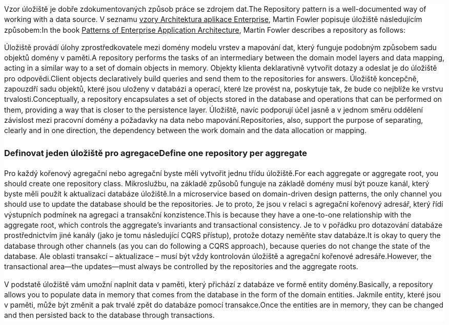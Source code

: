 <span data-ttu-id="05333-111">Vzor úložiště je dobře zdokumentovaných způsob práce se zdrojem dat.</span><span class="sxs-lookup"><span data-stu-id="05333-111">The Repository pattern is a well-documented way of working with a data source.</span></span> <span data-ttu-id="05333-112">V seznamu [vzory Architektura aplikace Enterprise](https://www.amazon.com/Patterns-Enterprise-Application-Architecture-Martin/dp/0321127420/), Martin Fowler popisuje úložiště následujícím způsobem:</span><span class="sxs-lookup"><span data-stu-id="05333-112">In the book [Patterns of Enterprise Application Architecture](https://www.amazon.com/Patterns-Enterprise-Application-Architecture-Martin/dp/0321127420/), Martin Fowler describes a repository as follows:</span></span>

<span data-ttu-id="05333-113">Úložiště provádí úlohy zprostředkovatele mezi domény modelu vrstev a mapování dat, který funguje podobným způsobem sadu objektů domény v paměti.</span><span class="sxs-lookup"><span data-stu-id="05333-113">A repository performs the tasks of an intermediary between the domain model layers and data mapping, acting in a similar way to a set of domain objects in memory.</span></span> <span data-ttu-id="05333-114">Objekty klienta deklarativně vytvořit dotazy a odeslat je do úložiště pro odpovědi.</span><span class="sxs-lookup"><span data-stu-id="05333-114">Client objects declaratively build queries and send them to the repositories for answers.</span></span> <span data-ttu-id="05333-115">Úložiště koncepčně, zapouzdří sadu objektů, které jsou uloženy v databázi a operací, které lze provést na, poskytuje tak, že bude co nejblíže ke vrstvu trvalosti.</span><span class="sxs-lookup"><span data-stu-id="05333-115">Conceptually, a repository encapsulates a set of objects stored in the database and operations that can be performed on them, providing a way that is closer to the persistence layer.</span></span> <span data-ttu-id="05333-116">Úložiště, navíc podporují účel jasně a v jednom směru oddělení závislost mezi pracovní domény a požadavky na data nebo mapování.</span><span class="sxs-lookup"><span data-stu-id="05333-116">Repositories, also, support the purpose of separating, clearly and in one direction, the dependency between the work domain and the data allocation or mapping.</span></span>

### <a name="define-one-repository-per-aggregate"></a><span data-ttu-id="05333-117">Definovat jeden úložiště pro agregace</span><span class="sxs-lookup"><span data-stu-id="05333-117">Define one repository per aggregate</span></span>

<span data-ttu-id="05333-118">Pro každý kořenový agregační nebo agregační byste měli vytvořit jednu třídu úložiště.</span><span class="sxs-lookup"><span data-stu-id="05333-118">For each aggregate or aggregate root, you should create one repository class.</span></span> <span data-ttu-id="05333-119">Mikroslužbu, na základě způsobů funguje na základě domény musí být pouze kanál, který byste měli použít k aktualizaci databáze úložiště.</span><span class="sxs-lookup"><span data-stu-id="05333-119">In a microservice based on domain-driven design patterns, the only channel you should use to update the database should be the repositories.</span></span> <span data-ttu-id="05333-120">Je to proto, že jsou v relaci s agregační kořenový adresář, který řídí výstupních podmínek na agregaci a transakční konzistence.</span><span class="sxs-lookup"><span data-stu-id="05333-120">This is because they have a one-to-one relationship with the aggregate root, which controls the aggregate’s invariants and transactional consistency.</span></span> <span data-ttu-id="05333-121">Je to v pořádku pro dotazování databáze prostřednictvím jiné kanály (jako je tomu následující CQRS přístup), protože dotazy neměňte stav databáze.</span><span class="sxs-lookup"><span data-stu-id="05333-121">It is okay to query the database through other channels (as you can do following a CQRS approach), because queries do not change the state of the database.</span></span> <span data-ttu-id="05333-122">Ale oblasti transakcí – aktualizace – musí být vždy kontrolován úložiště a agregační kořenové adresáře.</span><span class="sxs-lookup"><span data-stu-id="05333-122">However, the transactional area—the updates—must always be controlled by the repositories and the aggregate roots.</span></span>

<span data-ttu-id="05333-123">V podstatě úložiště vám umožní naplnit data v paměti, který přichází z databáze ve formě entity domény.</span><span class="sxs-lookup"><span data-stu-id="05333-123">Basically, a repository allows you to populate data in memory that comes from the database in the form of the domain entities.</span></span> <span data-ttu-id="05333-124">Jakmile entity, které jsou v paměti, může být změnit a pak trvalé zpět do databáze pomocí transakce.</span><span class="sxs-lookup"><span data-stu-id="05333-124">Once the entities are in memory, they can be changed and then persisted back to the database through transactions.</span></span>
